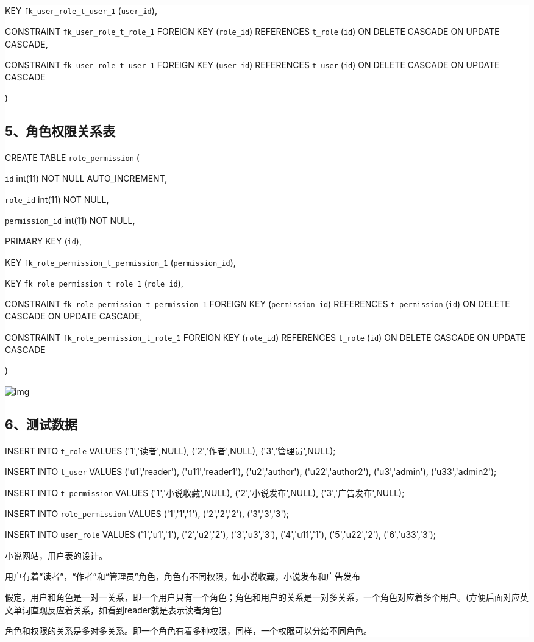   KEY `fk_user_role_t_user_1` (`user_id`),

  CONSTRAINT `fk_user_role_t_role_1` FOREIGN KEY (`role_id`) REFERENCES `t_role` (`id`) ON DELETE CASCADE ON UPDATE CASCADE,

  CONSTRAINT `fk_user_role_t_user_1` FOREIGN KEY (`user_id`) REFERENCES `t_user` (`id`) ON DELETE CASCADE ON UPDATE CASCADE

)

## 5、角色权限关系表

 

CREATE TABLE `role_permission` (

  `id` int(11) NOT NULL AUTO_INCREMENT,

  `role_id` int(11) NOT NULL,

  `permission_id` int(11) NOT NULL,

  PRIMARY KEY (`id`),

  KEY `fk_role_permission_t_permission_1` (`permission_id`),

  KEY `fk_role_permission_t_role_1` (`role_id`),

  CONSTRAINT `fk_role_permission_t_permission_1` FOREIGN KEY (`permission_id`) REFERENCES `t_permission` (`id`) ON DELETE CASCADE ON UPDATE CASCADE,

  CONSTRAINT `fk_role_permission_t_role_1` FOREIGN KEY (`role_id`) REFERENCES `t_role` (`id`) ON DELETE CASCADE ON UPDATE CASCADE

)

![img](https://www.pianshen.com/images/245/3bf0a85316d6a6cb979b90accbf7fee5.png)

 

## 6、测试数据

INSERT INTO `t_role` VALUES ('1','读者',NULL), ('2','作者',NULL), ('3','管理员',NULL);

INSERT INTO `t_user` VALUES ('u1','reader'), ('u11','reader1'), ('u2','author'), ('u22','author2'), ('u3','admin'), ('u33','admin2');

INSERT INTO `t_permission` VALUES ('1','小说收藏',NULL), ('2','小说发布',NULL), ('3','广告发布',NULL);

INSERT INTO `role_permission` VALUES ('1','1','1'), ('2','2','2'), ('3','3','3');

INSERT INTO `user_role` VALUES ('1','u1','1'), ('2','u2','2'), ('3','u3','3'), ('4','u11','1'), ('5','u22','2'), ('6','u33','3');

小说网站，用户表的设计。

用户有着“读者”，“作者”和“管理员”角色，角色有不同权限，如小说收藏，小说发布和广告发布

假定，用户和角色是一对一关系，即一个用户只有一个角色；角色和用户的关系是一对多关系，一个角色对应着多个用户。(方便后面对应英文单词直观反应着关系，如看到reader就是表示读者角色)

角色和权限的关系是多对多关系。即一个角色有着多种权限，同样，一个权限可以分给不同角色。
